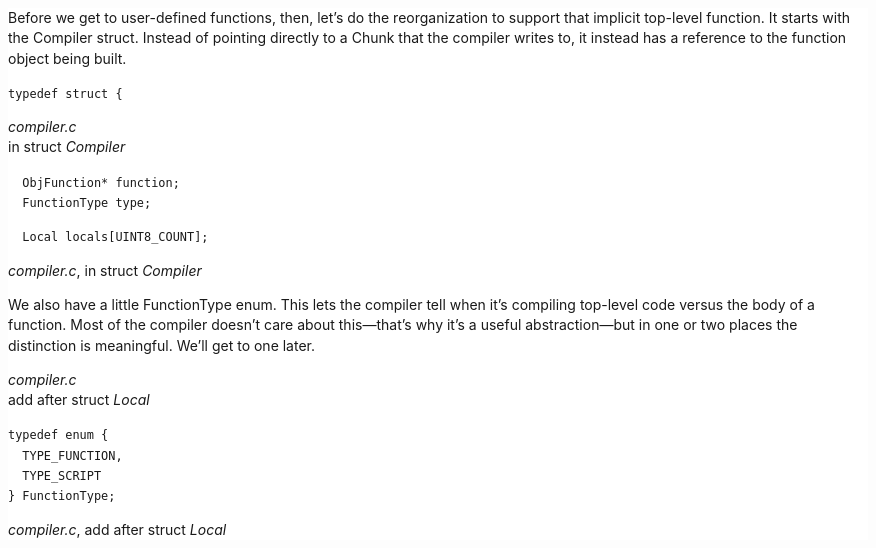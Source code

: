 Before we get to user-defined functions, then, let’s do the
reorganization to support that implicit top-level function. It starts
with the Compiler struct. Instead of pointing directly to a Chunk that
the compiler writes to, it instead has a reference to the function
object being built.

<div class="codehilite">

``` insert-before
typedef struct {
```

<div class="source-file">

*compiler.c*  
in struct *Compiler*

</div>

``` insert
  ObjFunction* function;
  FunctionType type;
```

``` insert-after
  Local locals[UINT8_COUNT];
```

</div>

<div class="source-file-narrow">

*compiler.c*, in struct *Compiler*

</div>

We also have a little FunctionType enum. This lets the compiler tell
when it’s compiling top-level code versus the body of a function. Most
of the compiler doesn’t care about this<span class="em">—</span>that’s
why it’s a useful abstraction<span class="em">—</span>but in one or two
places the distinction is meaningful. We’ll get to one later.

<div class="codehilite">

<div class="source-file">

*compiler.c*  
add after struct *Local*

</div>

    typedef enum {
      TYPE_FUNCTION,
      TYPE_SCRIPT
    } FunctionType;

</div>

<div class="source-file-narrow">

*compiler.c*, add after struct *Local*
